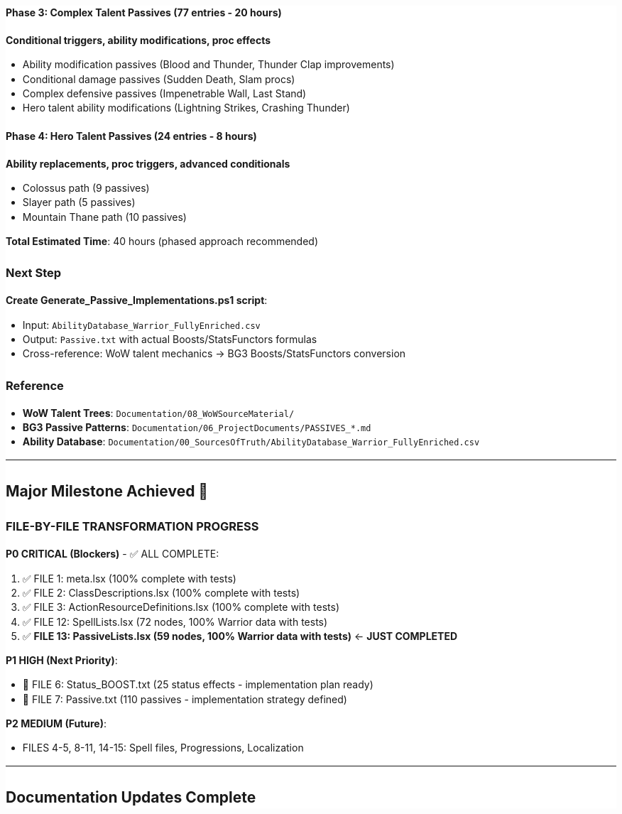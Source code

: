 #### Phase 3: Complex Talent Passives (77 entries - 20 hours)
**Conditional triggers, ability modifications, proc effects**
- Ability modification passives (Blood and Thunder, Thunder Clap improvements)
- Conditional damage passives (Sudden Death, Slam procs)
- Complex defensive passives (Impenetrable Wall, Last Stand)
- Hero talent ability modifications (Lightning Strikes, Crashing Thunder)

#### Phase 4: Hero Talent Passives (24 entries - 8 hours)
**Ability replacements, proc triggers, advanced conditionals**
- Colossus path (9 passives)
- Slayer path (5 passives)
- Mountain Thane path (10 passives)

**Total Estimated Time**: 40 hours (phased approach recommended)

### Next Step
**Create Generate_Passive_Implementations.ps1 script**:
- Input: `AbilityDatabase_Warrior_FullyEnriched.csv`
- Output: `Passive.txt` with actual Boosts/StatsFunctors formulas
- Cross-reference: WoW talent mechanics → BG3 Boosts/StatsFunctors conversion

### Reference
- **WoW Talent Trees**: `Documentation/08_WoWSourceMaterial/`
- **BG3 Passive Patterns**: `Documentation/06_ProjectDocuments/PASSIVES_*.md`
- **Ability Database**: `Documentation/00_SourcesOfTruth/AbilityDatabase_Warrior_FullyEnriched.csv`

---

## Major Milestone Achieved 🎉

### FILE-BY-FILE TRANSFORMATION PROGRESS

**P0 CRITICAL (Blockers)** - ✅ ALL COMPLETE:
1. ✅ FILE 1: meta.lsx (100% complete with tests)
2. ✅ FILE 2: ClassDescriptions.lsx (100% complete with tests)
3. ✅ FILE 3: ActionResourceDefinitions.lsx (100% complete with tests)
4. ✅ FILE 12: SpellLists.lsx (72 nodes, 100% Warrior data with tests)
5. ✅ **FILE 13: PassiveLists.lsx (59 nodes, 100% Warrior data with tests)** ← **JUST COMPLETED**

**P1 HIGH (Next Priority)**:
- 🔴 FILE 6: Status_BOOST.txt (25 status effects - implementation plan ready)
- 🔴 FILE 7: Passive.txt (110 passives - implementation strategy defined)

**P2 MEDIUM (Future)**:
- FILES 4-5, 8-11, 14-15: Spell files, Progressions, Localization

---

## Documentation Updates Complete
